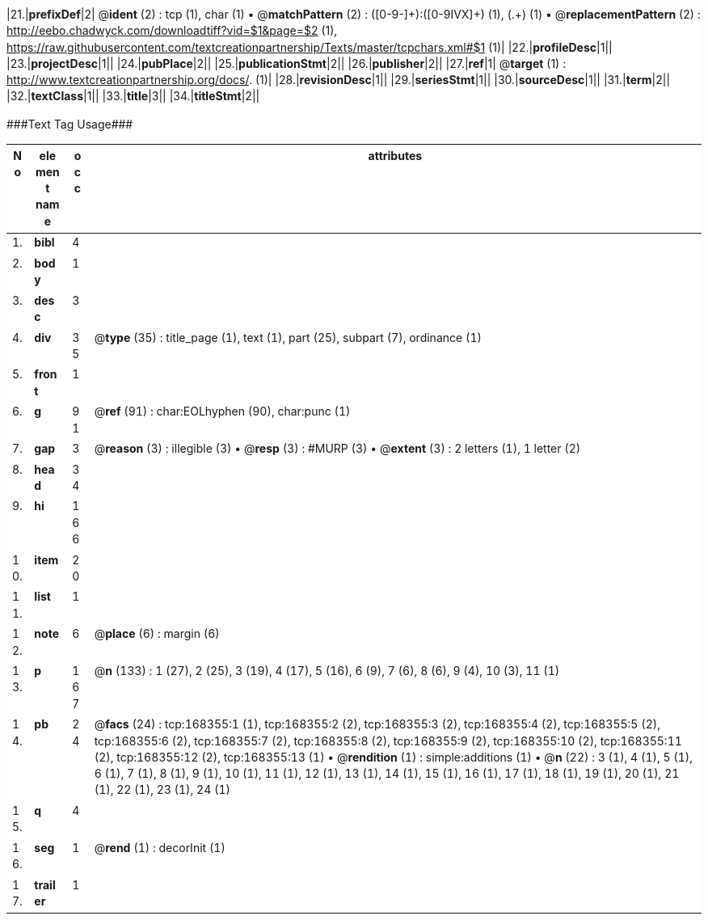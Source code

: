 |21.|__prefixDef__|2| @__ident__ (2) : tcp (1), char (1)  •  @__matchPattern__ (2) : ([0-9\-]+):([0-9IVX]+) (1), (.+) (1)  •  @__replacementPattern__ (2) : http://eebo.chadwyck.com/downloadtiff?vid=$1&page=$2 (1), https://raw.githubusercontent.com/textcreationpartnership/Texts/master/tcpchars.xml#$1 (1)|
|22.|__profileDesc__|1||
|23.|__projectDesc__|1||
|24.|__pubPlace__|2||
|25.|__publicationStmt__|2||
|26.|__publisher__|2||
|27.|__ref__|1| @__target__ (1) : http://www.textcreationpartnership.org/docs/. (1)|
|28.|__revisionDesc__|1||
|29.|__seriesStmt__|1||
|30.|__sourceDesc__|1||
|31.|__term__|2||
|32.|__textClass__|1||
|33.|__title__|3||
|34.|__titleStmt__|2||


###Text Tag Usage###

|No|element name|occ|attributes|
|---|---|---|---|
|1.|__bibl__|4||
|2.|__body__|1||
|3.|__desc__|3||
|4.|__div__|35| @__type__ (35) : title_page (1), text (1), part (25), subpart (7), ordinance (1)|
|5.|__front__|1||
|6.|__g__|91| @__ref__ (91) : char:EOLhyphen (90), char:punc (1)|
|7.|__gap__|3| @__reason__ (3) : illegible (3)  •  @__resp__ (3) : #MURP (3)  •  @__extent__ (3) : 2 letters (1), 1 letter (2)|
|8.|__head__|34||
|9.|__hi__|166||
|10.|__item__|20||
|11.|__list__|1||
|12.|__note__|6| @__place__ (6) : margin (6)|
|13.|__p__|167| @__n__ (133) : 1 (27), 2 (25), 3 (19), 4 (17), 5 (16), 6 (9), 7 (6), 8 (6), 9 (4), 10 (3), 11 (1)|
|14.|__pb__|24| @__facs__ (24) : tcp:168355:1 (1), tcp:168355:2 (2), tcp:168355:3 (2), tcp:168355:4 (2), tcp:168355:5 (2), tcp:168355:6 (2), tcp:168355:7 (2), tcp:168355:8 (2), tcp:168355:9 (2), tcp:168355:10 (2), tcp:168355:11 (2), tcp:168355:12 (2), tcp:168355:13 (1)  •  @__rendition__ (1) : simple:additions (1)  •  @__n__ (22) : 3 (1), 4 (1), 5 (1), 6 (1), 7 (1), 8 (1), 9 (1), 10 (1), 11 (1), 12 (1), 13 (1), 14 (1), 15 (1), 16 (1), 17 (1), 18 (1), 19 (1), 20 (1), 21 (1), 22 (1), 23 (1), 24 (1)|
|15.|__q__|4||
|16.|__seg__|1| @__rend__ (1) : decorInit (1)|
|17.|__trailer__|1||
